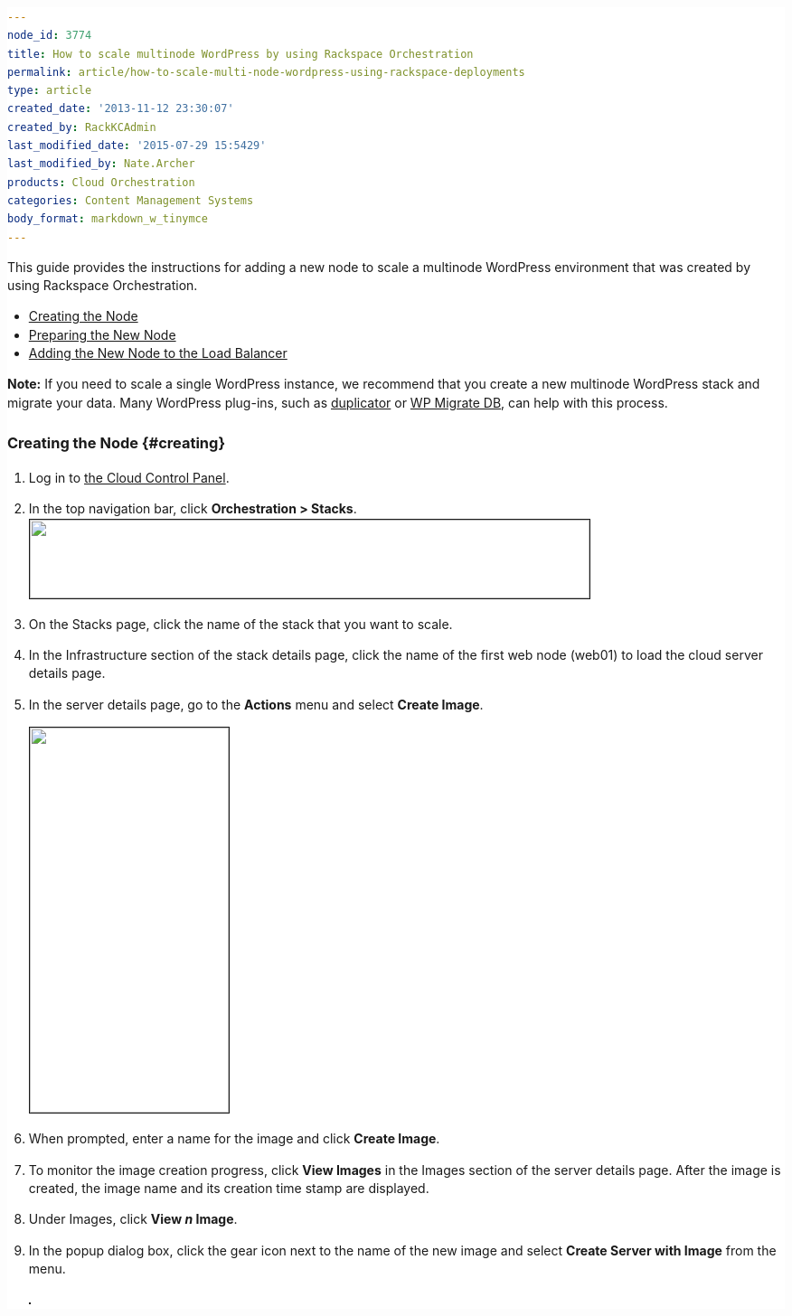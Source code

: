 ```yaml
---
node_id: 3774
title: How to scale multinode WordPress by using Rackspace Orchestration
permalink: article/how-to-scale-multi-node-wordpress-using-rackspace-deployments
type: article
created_date: '2013-11-12 23:30:07'
created_by: RackKCAdmin
last_modified_date: '2015-07-29 15:5429'
last_modified_by: Nate.Archer
products: Cloud Orchestration
categories: Content Management Systems
body_format: markdown_w_tinymce
---
```


This guide provides the instructions for adding a new node to scale a multinode WordPress environment that was created by using Rackspace Orchestration.

- [Creating the Node](#creating)
- [Preparing the New Node](#preparing)
- [Adding the New Node to the Load Balancer](#adding)

**Note:** If you need to scale a single WordPress instance, we recommend that you create a new multinode WordPress stack and migrate your data. Many WordPress plug-ins, such as [duplicator](http://wordpress.org/plugins/duplicator/) or [WP Migrate DB](http://wordpress.org/plugins/wp-migrate-db/), can help with this process.

### Creating the Node {#creating}

1. Log in to [the Cloud Control Panel](https://mycloud.rackspace.com).

2. In the top navigation bar, click **Orchestration > Stacks**.
    <img src="/knowledge_center/sites/default/files/field/image/1563-3774IMG_0.png" width="619" height="87" border="1" alt=""  />

3. On the Stacks page, click the name of the stack that you want to scale.

4. In the Infrastructure section of the stack details page, click the name of the first web node (web01) to load the cloud server details page.

5. In the server details page, go to the **Actions** menu and select **Create Image**.

      <img src="/knowledge_center/sites/default/files/field/image/cpcreateimage.png" width="220" height="426" border="1" alt=""  />

6. When prompted, enter a name for the image and click **Create Image**.

7. To monitor the image creation progress, click **View Images** in the Images section of the server details page. After the image is created, the image name and its creation time stamp are displayed.

8. Under Images, click **View *n* Image**.

9. In the popup dialog box, click the gear icon next to the name of the new image and select **Create Server with Image** from the menu.

    <img src="/knowledge_center/sites/default/files/field/image/cpviewimage.png" width="600" alt="" border="1"  />

